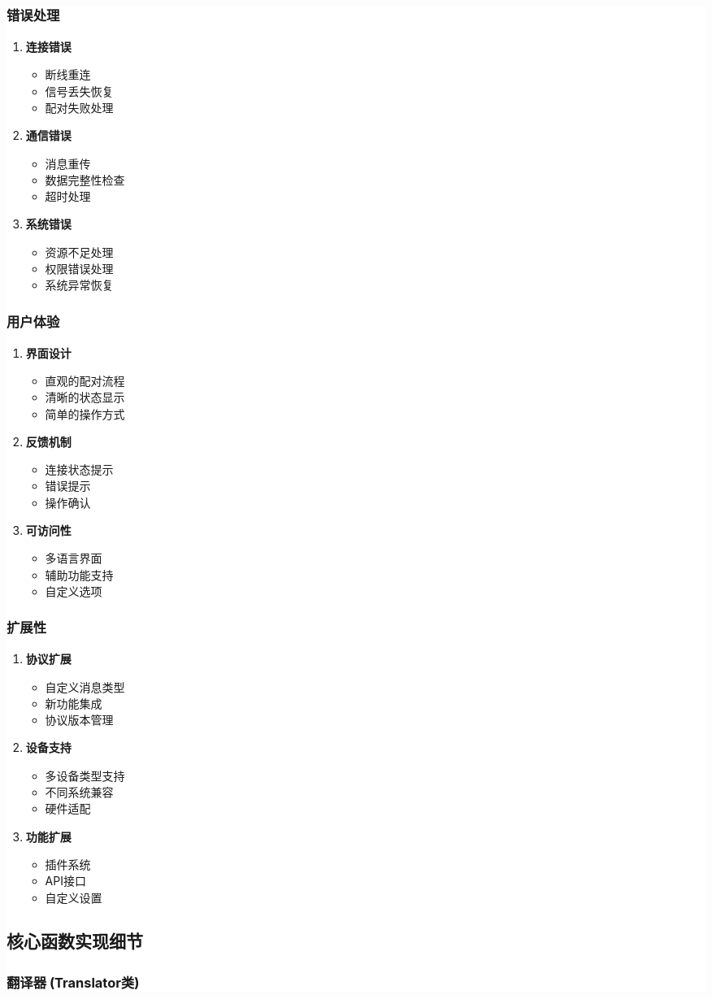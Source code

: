 ### 错误处理
1. **连接错误**
   - 断线重连
   - 信号丢失恢复
   - 配对失败处理

2. **通信错误**
   - 消息重传
   - 数据完整性检查
   - 超时处理

3. **系统错误**
   - 资源不足处理
   - 权限错误处理
   - 系统异常恢复

### 用户体验
1. **界面设计**
   - 直观的配对流程
   - 清晰的状态显示
   - 简单的操作方式

2. **反馈机制**
   - 连接状态提示
   - 错误提示
   - 操作确认

3. **可访问性**
   - 多语言界面
   - 辅助功能支持
   - 自定义选项

### 扩展性
1. **协议扩展**
   - 自定义消息类型
   - 新功能集成
   - 协议版本管理

2. **设备支持**
   - 多设备类型支持
   - 不同系统兼容
   - 硬件适配

3. **功能扩展**
   - 插件系统
   - API接口
   - 自定义设置 

## 核心函数实现细节

### 翻译器 (Translator类)
